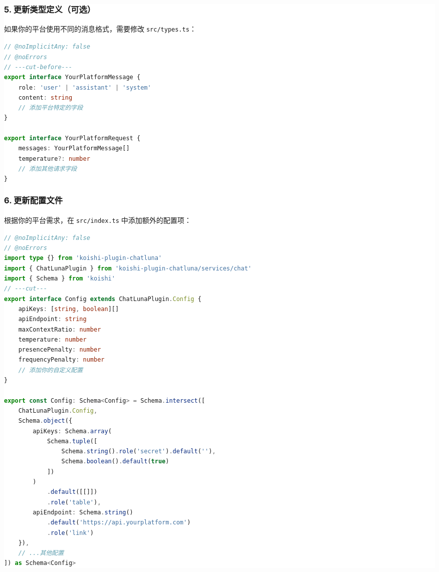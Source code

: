 
### 5. 更新类型定义（可选）

如果你的平台使用不同的消息格式，需要修改 `src/types.ts`：

```ts twoslash
// @noImplicitAny: false
// @noErrors
// ---cut-before---
export interface YourPlatformMessage {
    role: 'user' | 'assistant' | 'system'
    content: string
    // 添加平台特定的字段
}

export interface YourPlatformRequest {
    messages: YourPlatformMessage[]
    temperature?: number
    // 添加其他请求字段
}
```

### 6. 更新配置文件

根据你的平台需求，在 `src/index.ts` 中添加额外的配置项：

```ts twoslash
// @noImplicitAny: false
// @noErrors
import type {} from 'koishi-plugin-chatluna'
import { ChatLunaPlugin } from 'koishi-plugin-chatluna/services/chat'
import { Schema } from 'koishi'
// ---cut---
export interface Config extends ChatLunaPlugin.Config {
    apiKeys: [string, boolean][]
    apiEndpoint: string
    maxContextRatio: number
    temperature: number
    presencePenalty: number
    frequencyPenalty: number
    // 添加你的自定义配置
}

export const Config: Schema<Config> = Schema.intersect([
    ChatLunaPlugin.Config,
    Schema.object({
        apiKeys: Schema.array(
            Schema.tuple([
                Schema.string().role('secret').default(''),
                Schema.boolean().default(true)
            ])
        )
            .default([[]])
            .role('table'),
        apiEndpoint: Schema.string()
            .default('https://api.yourplatform.com')
            .role('link')
    }),
    // ...其他配置
]) as Schema<Config>
```
